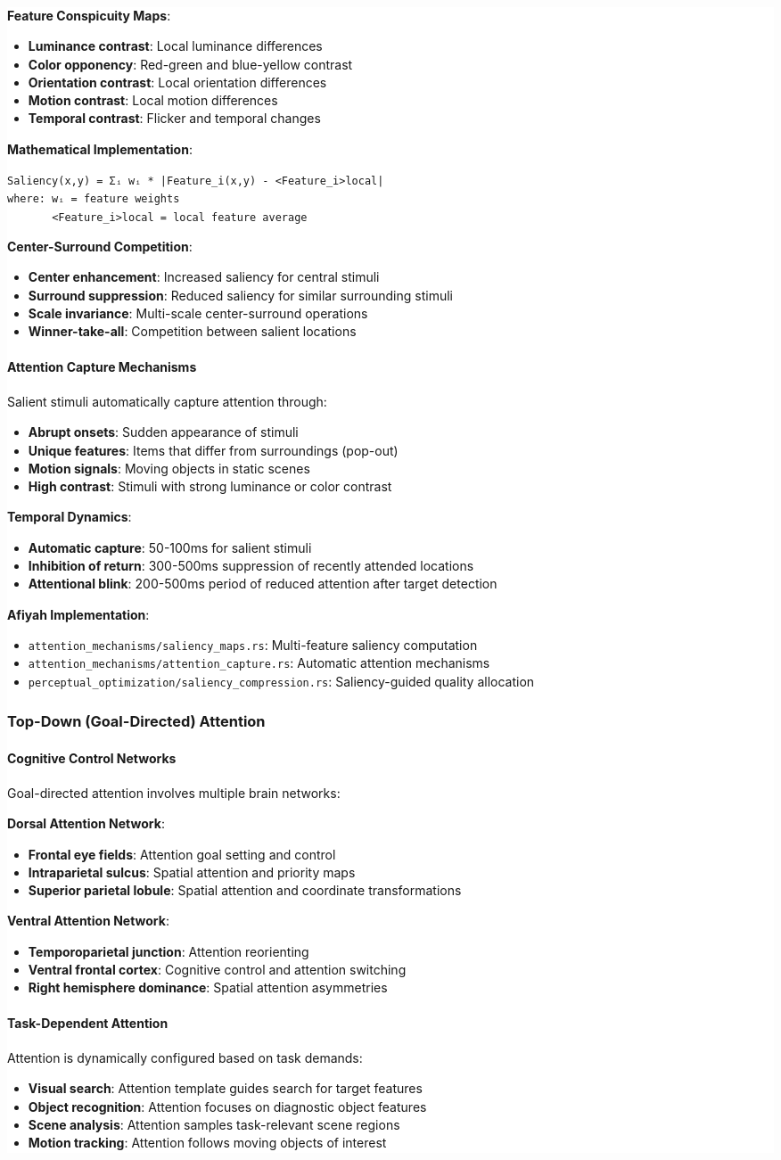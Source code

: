 **Feature Conspicuity Maps**:
- **Luminance contrast**: Local luminance differences
- **Color opponency**: Red-green and blue-yellow contrast
- **Orientation contrast**: Local orientation differences
- **Motion contrast**: Local motion differences
- **Temporal contrast**: Flicker and temporal changes

**Mathematical Implementation**:
```
Saliency(x,y) = Σᵢ wᵢ * |Feature_i(x,y) - <Feature_i>local|
where: wᵢ = feature weights
       <Feature_i>local = local feature average
```

**Center-Surround Competition**:
- **Center enhancement**: Increased saliency for central stimuli
- **Surround suppression**: Reduced saliency for similar surrounding stimuli
- **Scale invariance**: Multi-scale center-surround operations
- **Winner-take-all**: Competition between salient locations

#### Attention Capture Mechanisms
Salient stimuli automatically capture attention through:
- **Abrupt onsets**: Sudden appearance of stimuli
- **Unique features**: Items that differ from surroundings (pop-out)
- **Motion signals**: Moving objects in static scenes
- **High contrast**: Stimuli with strong luminance or color contrast

**Temporal Dynamics**:
- **Automatic capture**: 50-100ms for salient stimuli
- **Inhibition of return**: 300-500ms suppression of recently attended locations
- **Attentional blink**: 200-500ms period of reduced attention after target detection

**Afiyah Implementation**:
- `attention_mechanisms/saliency_maps.rs`: Multi-feature saliency computation
- `attention_mechanisms/attention_capture.rs`: Automatic attention mechanisms
- `perceptual_optimization/saliency_compression.rs`: Saliency-guided quality allocation

### Top-Down (Goal-Directed) Attention

#### Cognitive Control Networks
Goal-directed attention involves multiple brain networks:

**Dorsal Attention Network**:
- **Frontal eye fields**: Attention goal setting and control
- **Intraparietal sulcus**: Spatial attention and priority maps
- **Superior parietal lobule**: Spatial attention and coordinate transformations

**Ventral Attention Network**:
- **Temporoparietal junction**: Attention reorienting
- **Ventral frontal cortex**: Cognitive control and attention switching
- **Right hemisphere dominance**: Spatial attention asymmetries

#### Task-Dependent Attention
Attention is dynamically configured based on task demands:
- **Visual search**: Attention template guides search for target features
- **Object recognition**: Attention focuses on diagnostic object features
- **Scene analysis**: Attention samples task-relevant scene regions
- **Motion tracking**: Attention follows moving objects of interest
